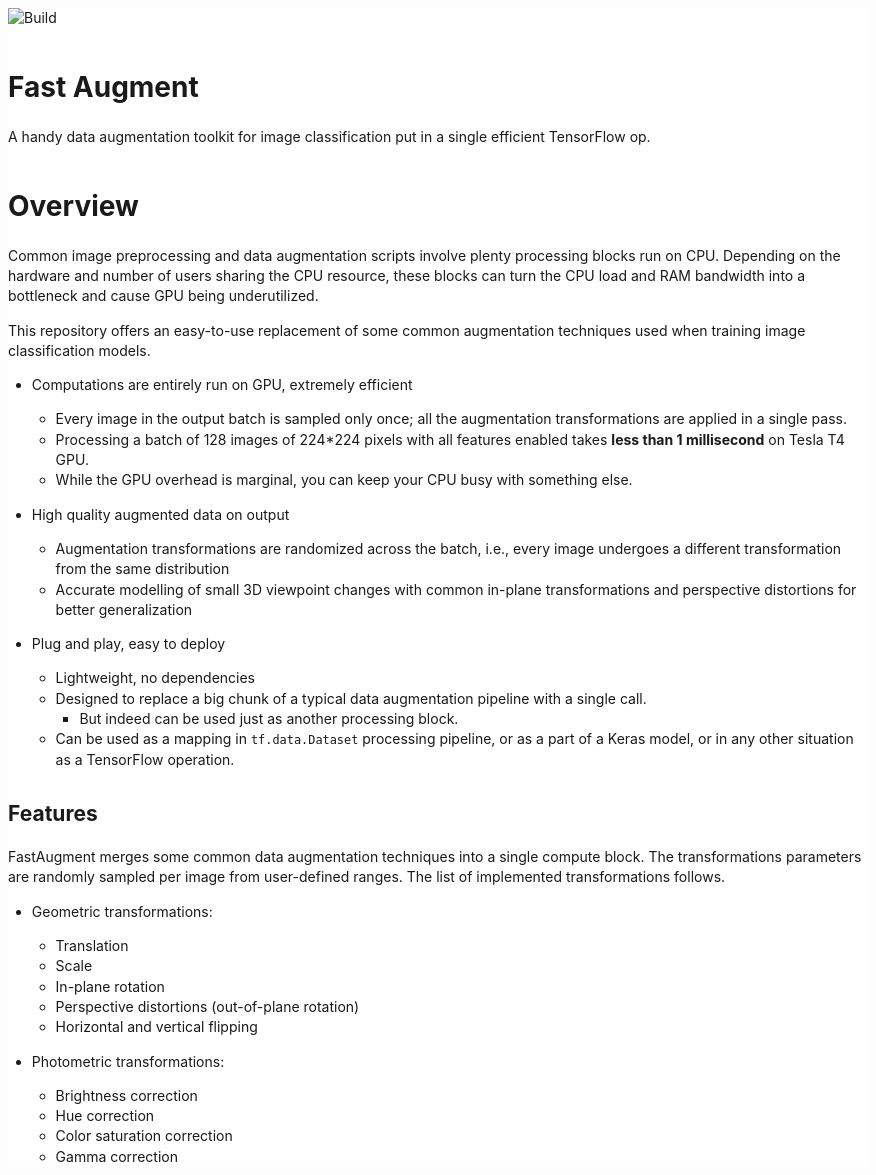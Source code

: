 ![Build](https://github.com/lnstadrum/fastaugment/workflows/Build/badge.svg)

# Fast Augment

A handy data augmentation toolkit for image classification put in a single efficient TensorFlow op.

# Overview

Common image preprocessing and data augmentation scripts involve plenty processing blocks run on CPU. Depending on the hardware and number of users sharing the CPU resource, these blocks can turn the CPU load and RAM bandwidth into a bottleneck and cause GPU being underutilized.

This repository offers an easy-to-use replacement of some common augmentation techniques used when training image classification models.

* Computations are entirely run on GPU, extremely efficient
  * Every image in the output batch is sampled only once; all the augmentation transformations are applied in a single pass.
  * Processing a batch of 128 images of 224*224 pixels with all features enabled takes **less than 1 millisecond** on Tesla T4 GPU.
  * While the GPU overhead is marginal, you can keep your CPU busy with something else.

* High quality augmented data on output
  * Augmentation transformations are randomized across the batch, i.e., every image undergoes a different transformation from the same distribution
  * Accurate modelling of small 3D viewpoint changes with common in-plane transformations and perspective distortions for better generalization

* Plug and play, easy to deploy
  * Lightweight, no dependencies
  * Designed to replace a big chunk of a typical data augmentation pipeline with a single call. 
    * But indeed can be used just as another processing block.
  * Can be used as a mapping in `tf.data.Dataset` processing pipeline, or as a part of a Keras model, or in any other situation as a TensorFlow operation.


## Features

FastAugment merges some common data augmentation techniques into a single compute block. The transformations parameters are randomly sampled per image from user-defined ranges. The list of implemented transformations follows.

* Geometric transformations:
  * Translation
  * Scale
  * In-plane rotation
  * Perspective distortions (out-of-plane rotation)
  * Horizontal and vertical flipping

* Photometric transformations:
  * Brightness correction
  * Hue correction
  * Color saturation correction
  * Gamma correction
